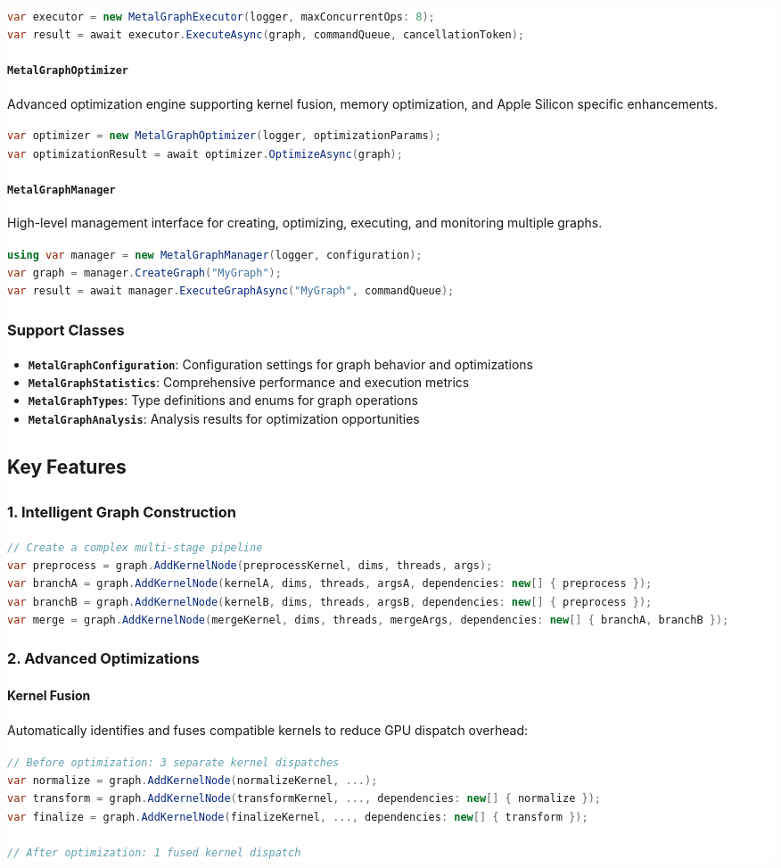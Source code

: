 ```csharp
var executor = new MetalGraphExecutor(logger, maxConcurrentOps: 8);
var result = await executor.ExecuteAsync(graph, commandQueue, cancellationToken);
```

#### `MetalGraphOptimizer`
Advanced optimization engine supporting kernel fusion, memory optimization, and Apple Silicon specific enhancements.

```csharp
var optimizer = new MetalGraphOptimizer(logger, optimizationParams);
var optimizationResult = await optimizer.OptimizeAsync(graph);
```

#### `MetalGraphManager`
High-level management interface for creating, optimizing, executing, and monitoring multiple graphs.

```csharp
using var manager = new MetalGraphManager(logger, configuration);
var graph = manager.CreateGraph("MyGraph");
var result = await manager.ExecuteGraphAsync("MyGraph", commandQueue);
```

### Support Classes

- **`MetalGraphConfiguration`**: Configuration settings for graph behavior and optimizations
- **`MetalGraphStatistics`**: Comprehensive performance and execution metrics
- **`MetalGraphTypes`**: Type definitions and enums for graph operations
- **`MetalGraphAnalysis`**: Analysis results for optimization opportunities

## Key Features

### 1. Intelligent Graph Construction

```csharp
// Create a complex multi-stage pipeline
var preprocess = graph.AddKernelNode(preprocessKernel, dims, threads, args);
var branchA = graph.AddKernelNode(kernelA, dims, threads, argsA, dependencies: new[] { preprocess });
var branchB = graph.AddKernelNode(kernelB, dims, threads, argsB, dependencies: new[] { preprocess });
var merge = graph.AddKernelNode(mergeKernel, dims, threads, mergeArgs, dependencies: new[] { branchA, branchB });
```

### 2. Advanced Optimizations

#### Kernel Fusion
Automatically identifies and fuses compatible kernels to reduce GPU dispatch overhead:

```csharp
// Before optimization: 3 separate kernel dispatches
var normalize = graph.AddKernelNode(normalizeKernel, ...);
var transform = graph.AddKernelNode(transformKernel, ..., dependencies: new[] { normalize });
var finalize = graph.AddKernelNode(finalizeKernel, ..., dependencies: new[] { transform });

// After optimization: 1 fused kernel dispatch
```
